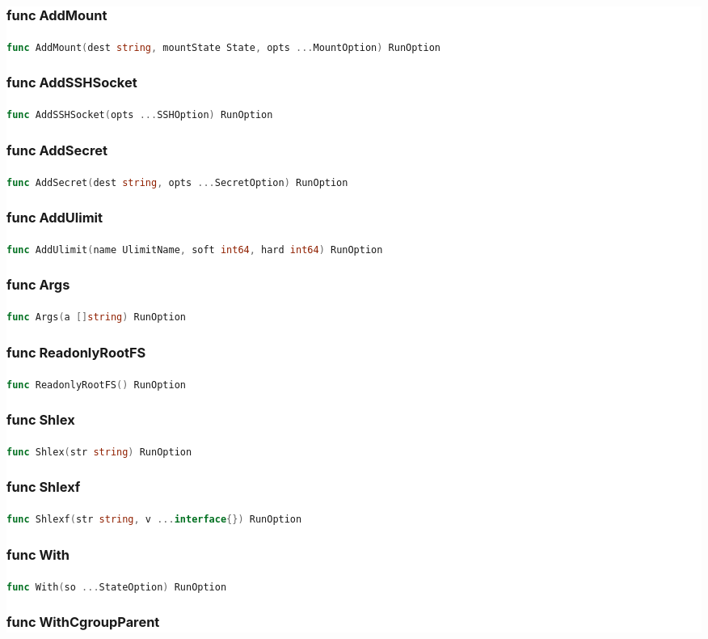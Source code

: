 ### func AddMount

```go
func AddMount(dest string, mountState State, opts ...MountOption) RunOption
```

### func AddSSHSocket

```go
func AddSSHSocket(opts ...SSHOption) RunOption
```

### func AddSecret

```go
func AddSecret(dest string, opts ...SecretOption) RunOption
```

### func AddUlimit

```go
func AddUlimit(name UlimitName, soft int64, hard int64) RunOption
```

### func Args

```go
func Args(a []string) RunOption
```

### func ReadonlyRootFS

```go
func ReadonlyRootFS() RunOption
```

### func Shlex

```go
func Shlex(str string) RunOption
```

### func Shlexf

```go
func Shlexf(str string, v ...interface{}) RunOption
```

### func With

```go
func With(so ...StateOption) RunOption
```

### func WithCgroupParent
